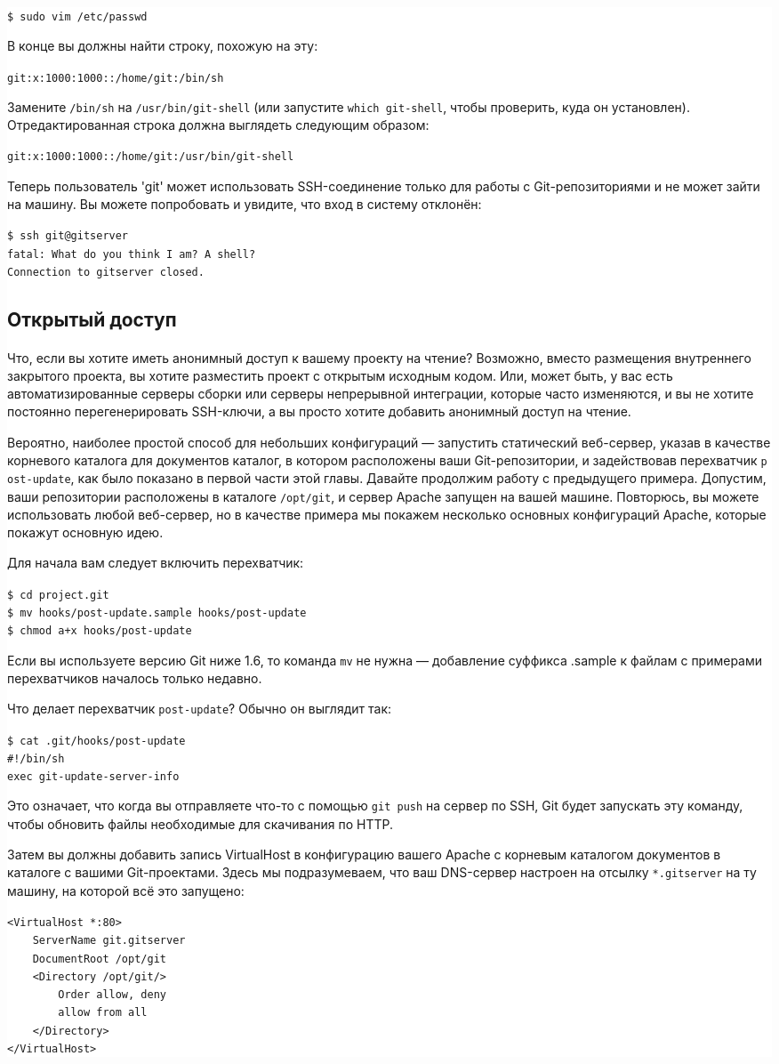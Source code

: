 	$ sudo vim /etc/passwd

В конце вы должны найти строку, похожую на эту:

	git:x:1000:1000::/home/git:/bin/sh

Замените `/bin/sh` на `/usr/bin/git-shell` (или запустите `which git-shell`, чтобы проверить, куда он установлен). Отредактированная строка должна выглядеть следующим образом:

	git:x:1000:1000::/home/git:/usr/bin/git-shell

Теперь пользователь 'git' может использовать SSH-соединение только для работы с Git-репозиториями и не может зайти на машину. Вы можете попробовать и увидите, что вход в систему отклонён:

	$ ssh git@gitserver
	fatal: What do you think I am? A shell?
	Connection to gitserver closed.

## Открытый доступ ##

Что, если вы хотите иметь анонимный доступ к вашему проекту на чтение? Возможно, вместо размещения внутреннего закрытого проекта, вы хотите разместить проект с открытым исходным кодом. Или, может быть, у вас есть автоматизированные серверы сборки или серверы непрерывной интеграции, которые часто изменяются, и вы не хотите постоянно перегенерировать SSH-ключи, а вы просто хотите добавить анонимный доступ на чтение.

Вероятно, наиболее простой способ для небольших конфигураций — запустить статический веб-сервер, указав в качестве корневого каталога для документов каталог, в котором расположены ваши Git-репозитории, и задействовав перехватчик `post-update`, как было показано в первой части этой главы. Давайте продолжим работу с предыдущего примера. Допустим, ваши репозитории расположены в каталоге `/opt/git`, и сервер Apache запущен на вашей машине. Повторюсь, вы можете использовать любой веб-сервер, но в качестве примера мы покажем несколько основных конфигураций Apache, которые покажут основную идею.

Для начала вам следует включить перехватчик:

	$ cd project.git
	$ mv hooks/post-update.sample hooks/post-update
	$ chmod a+x hooks/post-update

Если вы используете версию Git ниже 1.6, то команда `mv` не нужна — добавление суффикса .sample к файлам с примерами перехватчиков началось только недавно.

Что делает перехватчик `post-update`? Обычно он выглядит так:

	$ cat .git/hooks/post-update 
	#!/bin/sh
	exec git-update-server-info

Это означает, что когда вы отправляете что-то с помощью `git push` на сервер по SSH, Git будет запускать эту команду, чтобы обновить файлы необходимые для скачивания по HTTP.

Затем вы должны добавить запись VirtualHost в конфигурацию вашего Apache с корневым каталогом документов в каталоге с вашими Git-проектами. Здесь мы подразумеваем, что ваш DNS-сервер настроен на отсылку `*.gitserver` на ту машину, на которой всё это запущено:

	<VirtualHost *:80>
	    ServerName git.gitserver
	    DocumentRoot /opt/git
	    <Directory /opt/git/>
	        Order allow, deny
	        allow from all
	    </Directory>
	</VirtualHost>
